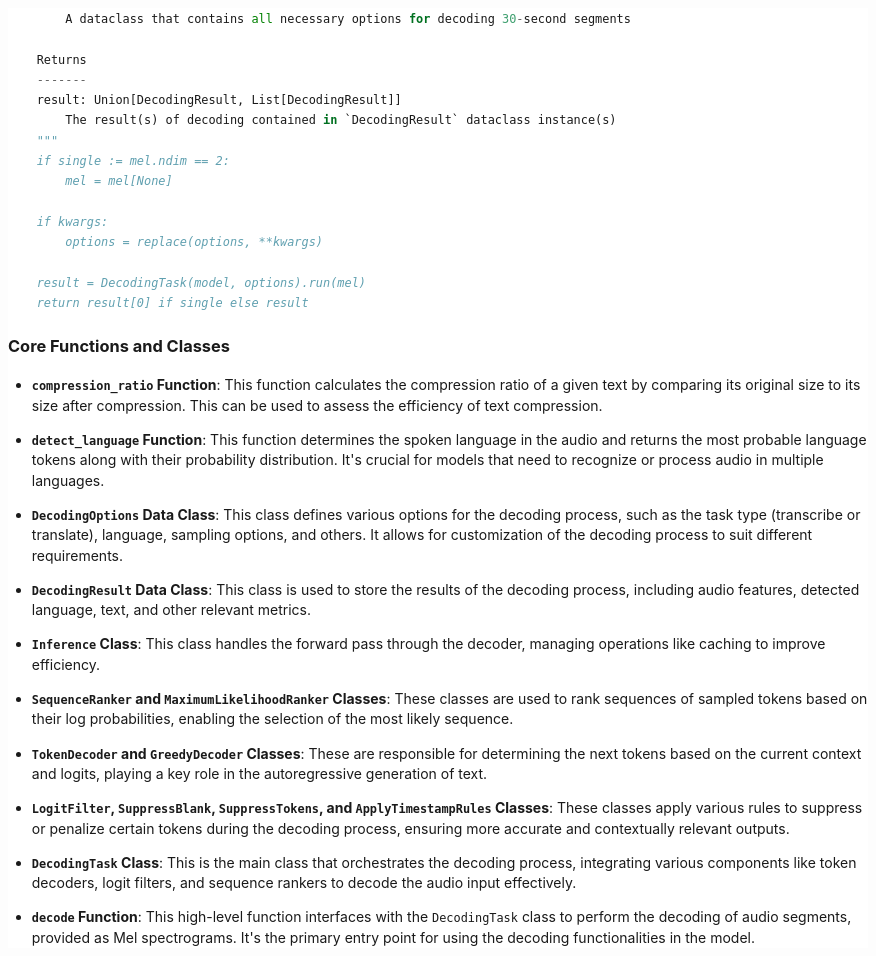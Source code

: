 ```python
        A dataclass that contains all necessary options for decoding 30-second segments

    Returns
    -------
    result: Union[DecodingResult, List[DecodingResult]]
        The result(s) of decoding contained in `DecodingResult` dataclass instance(s)
    """
    if single := mel.ndim == 2:
        mel = mel[None]

    if kwargs:
        options = replace(options, **kwargs)

    result = DecodingTask(model, options).run(mel)
    return result[0] if single else result

```

### Core Functions and Classes

- **`compression_ratio` Function**: This function calculates the compression ratio of a given text by comparing its original size to its size after compression. This can be used to assess the efficiency of text compression.

- **`detect_language` Function**: This function determines the spoken language in the audio and returns the most probable language tokens along with their probability distribution. It's crucial for models that need to recognize or process audio in multiple languages.

- **`DecodingOptions` Data Class**: This class defines various options for the decoding process, such as the task type (transcribe or translate), language, sampling options, and others. It allows for customization of the decoding process to suit different requirements.

- **`DecodingResult` Data Class**: This class is used to store the results of the decoding process, including audio features, detected language, text, and other relevant metrics. 

- **`Inference` Class**: This class handles the forward pass through the decoder, managing operations like caching to improve efficiency.

- **`SequenceRanker` and `MaximumLikelihoodRanker` Classes**: These classes are used to rank sequences of sampled tokens based on their log probabilities, enabling the selection of the most likely sequence.

- **`TokenDecoder` and `GreedyDecoder` Classes**: These are responsible for determining the next tokens based on the current context and logits, playing a key role in the autoregressive generation of text.

- **`LogitFilter`, `SuppressBlank`, `SuppressTokens`, and `ApplyTimestampRules` Classes**: These classes apply various rules to suppress or penalize certain tokens during the decoding process, ensuring more accurate and contextually relevant outputs.

- **`DecodingTask` Class**: This is the main class that orchestrates the decoding process, integrating various components like token decoders, logit filters, and sequence rankers to decode the audio input effectively.

- **`decode` Function**: This high-level function interfaces with the `DecodingTask` class to perform the decoding of audio segments, provided as Mel spectrograms. It's the primary entry point for using the decoding functionalities in the model.
